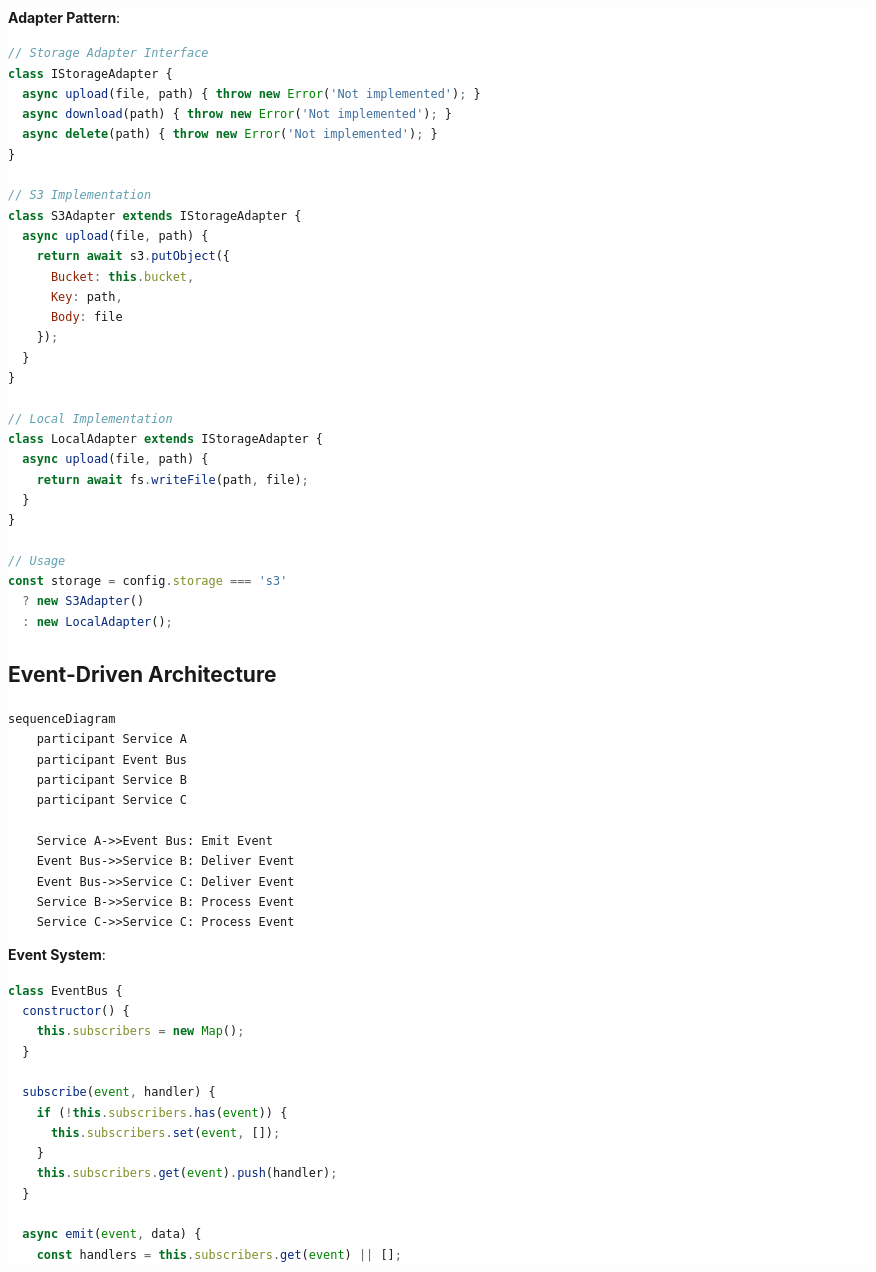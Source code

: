 **Adapter Pattern**:
```javascript
// Storage Adapter Interface
class IStorageAdapter {
  async upload(file, path) { throw new Error('Not implemented'); }
  async download(path) { throw new Error('Not implemented'); }
  async delete(path) { throw new Error('Not implemented'); }
}

// S3 Implementation
class S3Adapter extends IStorageAdapter {
  async upload(file, path) {
    return await s3.putObject({
      Bucket: this.bucket,
      Key: path,
      Body: file
    });
  }
}

// Local Implementation
class LocalAdapter extends IStorageAdapter {
  async upload(file, path) {
    return await fs.writeFile(path, file);
  }
}

// Usage
const storage = config.storage === 's3'
  ? new S3Adapter()
  : new LocalAdapter();
```

## Event-Driven Architecture

```mermaid
sequenceDiagram
    participant Service A
    participant Event Bus
    participant Service B
    participant Service C

    Service A->>Event Bus: Emit Event
    Event Bus->>Service B: Deliver Event
    Event Bus->>Service C: Deliver Event
    Service B->>Service B: Process Event
    Service C->>Service C: Process Event
```

**Event System**:
```javascript
class EventBus {
  constructor() {
    this.subscribers = new Map();
  }

  subscribe(event, handler) {
    if (!this.subscribers.has(event)) {
      this.subscribers.set(event, []);
    }
    this.subscribers.get(event).push(handler);
  }

  async emit(event, data) {
    const handlers = this.subscribers.get(event) || [];
```